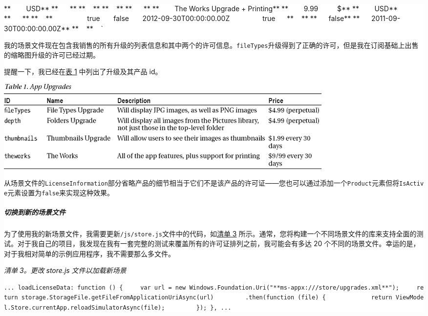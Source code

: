 **        <CurrencyCode>USD</CurrencyCode>**
**      </MarketData>**
**    </Product>**
**    <Product ProductId="theworks">**
**      <MarketData xml:lang="en-us">**
**        <Name>The Works Upgrade + Printing</Name>**
**        <Price>9.99</Price>**` `**        <CurrencySymbol>$</CurrencySymbol>**
**        <CurrencyCode>USD</CurrencyCode>**
**      </MarketData>**
**    </Product>**
  </ListingInformation>
  <LicenseInformation>
    <App>
      <IsActive>true</IsActive>
      <IsTrial>false</IsTrial>
      <ExpirationDate>2012-09-30T00:00:00.00Z</ExpirationDate>
    </App>
    <Product ProductId="fileTypes">
      <IsActive>true</IsActive>
    </Product>
**    <Product ProductId="thumbnails">**
**      <IsActive>false</IsActive>**
**      <ExpirationDate>2011-09-30T00:00:00.00Z</ExpirationDate>**
**    </Product>**
  </LicenseInformation>
</CurrentApp>`

我的场景文件现在包含我销售的所有升级的列表信息和其中两个的许可信息。`fileTypes`升级得到了正确的许可，但是我在订阅基础上出售的缩略图升级的许可已经过期。

提醒一下，我已经在[表 1](#tab_32_1) 中列出了升级及其产品 id。

![Images](img/tab_32_1.jpg)

从场景文件的`LicenseInformation`部分省略产品的细节相当于它们不是该产品的许可证——您也可以通过添加一个`Product`元素但将`IsActive`元素设置为`false`来实现这种效果。

##### 切换到新的场景文件

为了使用我的新场景文件，我需要更新`/js/store.js`文件中的代码，如[清单 3](#list_32_3) 所示。通常，您将构建一个不同场景文件的库来支持全面的测试。对于我自己的项目，我发现在我有一套完整的测试来覆盖所有的许可证排列之前，我可能会有多达 20 个不同的场景文件。幸运的是，对于我相对简单的示例应用程序，我不需要那么多文件。

*清单 3。更改 store.js 文件以加载新场景*

`...
loadLicenseData: function () {
    var url = new Windows.Foundation.Uri("**ms-appx:///store/upgrades.xml**");
    return storage.StorageFile.getFileFromApplicationUriAsync(url)
        .then(function (file) {
            return ViewModel.Store.currentApp.reloadSimulatorAsync(file);
        });
},
...`
